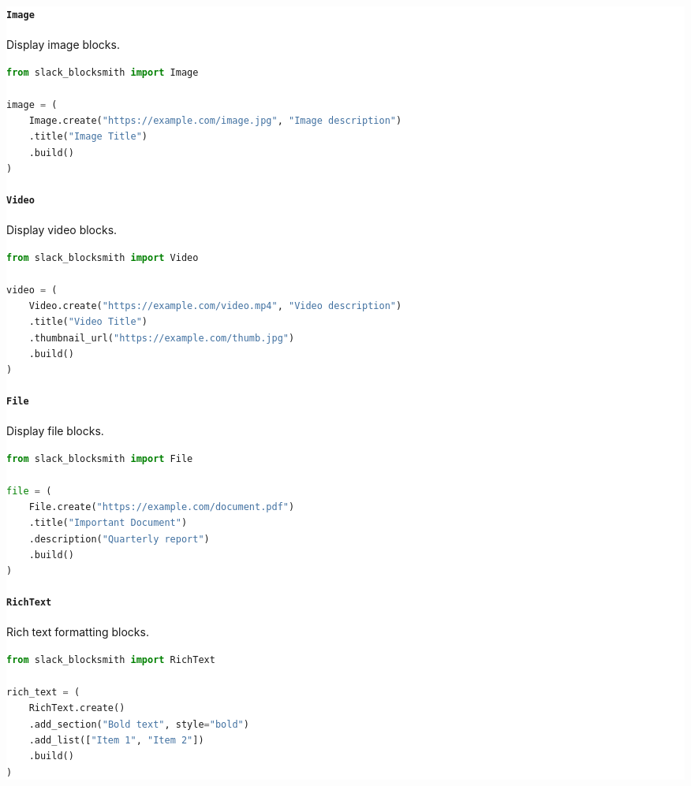 #### `Image`
Display image blocks.

```python
from slack_blocksmith import Image

image = (
    Image.create("https://example.com/image.jpg", "Image description")
    .title("Image Title")
    .build()
)
```

#### `Video`
Display video blocks.

```python
from slack_blocksmith import Video

video = (
    Video.create("https://example.com/video.mp4", "Video description")
    .title("Video Title")
    .thumbnail_url("https://example.com/thumb.jpg")
    .build()
)
```

#### `File`
Display file blocks.

```python
from slack_blocksmith import File

file = (
    File.create("https://example.com/document.pdf")
    .title("Important Document")
    .description("Quarterly report")
    .build()
)
```

#### `RichText`
Rich text formatting blocks.

```python
from slack_blocksmith import RichText

rich_text = (
    RichText.create()
    .add_section("Bold text", style="bold")
    .add_list(["Item 1", "Item 2"])
    .build()
)
```
